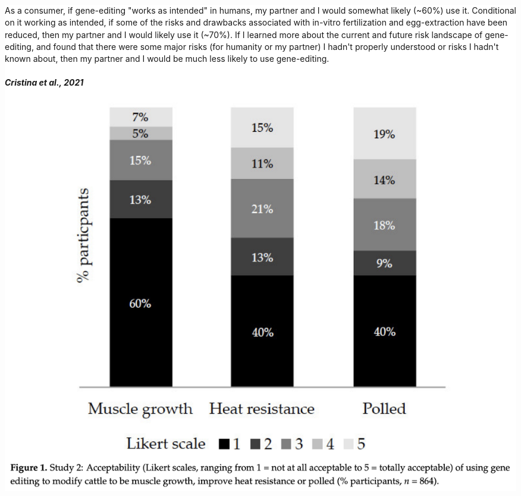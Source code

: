 
As a consumer, if gene-editing "works as intended" in humans, my partner and I would somewhat likely (~60%) use it. Conditional on it working as intended, if some of the risks and drawbacks associated with in-vitro fertilization and egg-extraction have been reduced, then my partner and I would likely use it (~70%). If I learned more about the current and future risk landscape of gene-editing, and found that there were some major risks (for humanity or my partner) I hadn't properly understood or risks I hadn't known about, then my partner and I would be much less likely to use gene-editing.


#### *Cristina et al., 2021*

![](/assets/2022/for_attitudes_gene_editing/images/cristina_et_al_2021/cristina_et_al_2021_1.png)
